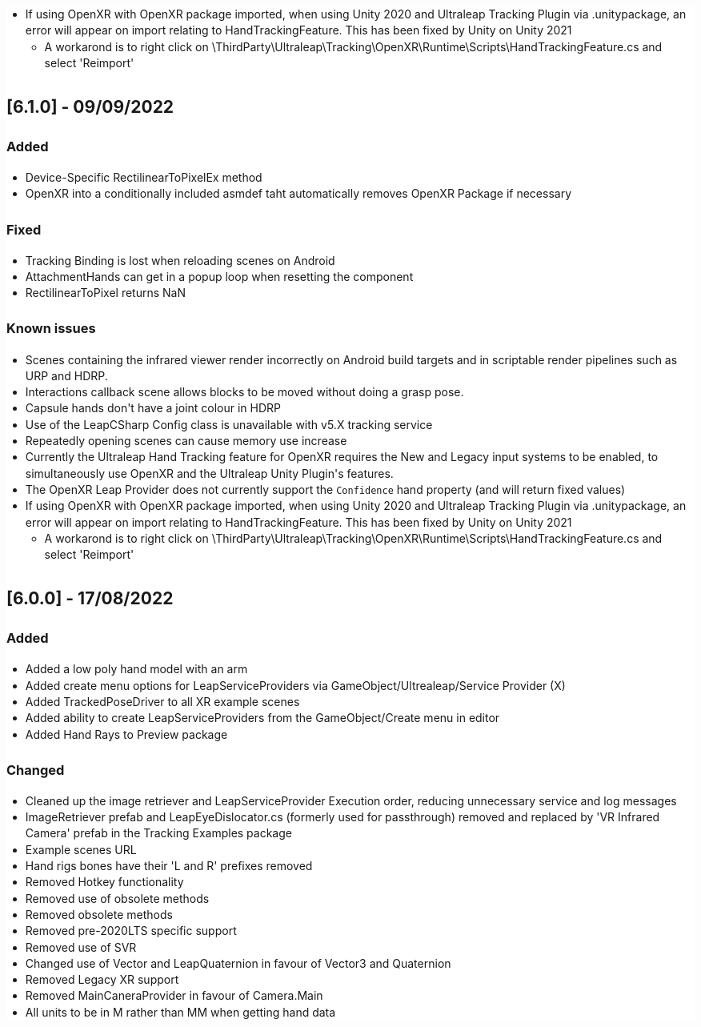 - If using OpenXR with OpenXR package imported, when using Unity 2020 and Ultraleap Tracking Plugin via .unitypackage, an error will appear on import relating to HandTrackingFeature. This has been fixed by Unity on Unity 2021
	- A workarond is to right click on \ThirdParty\Ultraleap\Tracking\OpenXR\Runtime\Scripts\HandTrackingFeature.cs and select 'Reimport'

## [6.1.0] - 09/09/2022

### Added
- Device-Specific RectilinearToPixelEx method
- OpenXR into a conditionally included asmdef taht automatically removes OpenXR Package if necessary

### Fixed
- Tracking Binding is lost when reloading scenes on Android
- AttachmentHands can get in a popup loop when resetting the component
- RectilinearToPixel returns NaN

### Known issues 
- Scenes containing the infrared viewer render incorrectly on Android build targets and in scriptable render pipelines such as URP and HDRP. 
- Interactions callback scene allows blocks to be moved without doing a grasp pose. 
- Capsule hands don't have a joint colour in HDRP 
- Use of the LeapCSharp Config class is unavailable with v5.X tracking service
- Repeatedly opening scenes can cause memory use increase
- Currently the Ultraleap Hand Tracking feature for OpenXR requires the New and Legacy input systems to be enabled, to simultaneously use OpenXR and the Ultraleap Unity Plugin's features.
- The OpenXR Leap Provider does not currently support the `Confidence` hand property (and will return fixed values)
- If using OpenXR with OpenXR package imported, when using Unity 2020 and Ultraleap Tracking Plugin via .unitypackage, an error will appear on import relating to HandTrackingFeature. This has been fixed by Unity on Unity 2021
	- A workarond is to right click on \ThirdParty\Ultraleap\Tracking\OpenXR\Runtime\Scripts\HandTrackingFeature.cs and select 'Reimport'

## [6.0.0] - 17/08/2022

### Added
- Added a low poly hand model with an arm
- Added create menu options for LeapServiceProviders via GameObject/Ultrealeap/Service Provider (X)
- Added TrackedPoseDriver to all XR example scenes
- Added ability to create LeapServiceProviders from the GameObject/Create menu in editor
- Added Hand Rays to Preview package

### Changed
- Cleaned up the image retriever and LeapServiceProvider Execution order, reducing unnecessary service and log messages
- ImageRetriever prefab and LeapEyeDislocator.cs (formerly used for passthrough) removed and replaced by 'VR Infrared Camera' prefab in the Tracking Examples package
- Example scenes URL
- Hand rigs bones have their  'L and R' prefixes removed
- Removed Hotkey functionality
- Removed use of obsolete methods
- Removed obsolete methods
- Removed pre-2020LTS specific support
- Removed use of SVR
- Changed use of Vector and LeapQuaternion in favour of Vector3 and Quaternion
- Removed Legacy XR support
- Removed MainCaneraProvider in favour of Camera.Main
- All units to be in M rather than MM when getting hand data


[docs-website]: https://docs.ultraleap.com/unity-api/ "Ultraleap Docs"
[older-releases]: https://github.com/ultraleap/UnityPlugin/releases "UnityPlugin Releases"